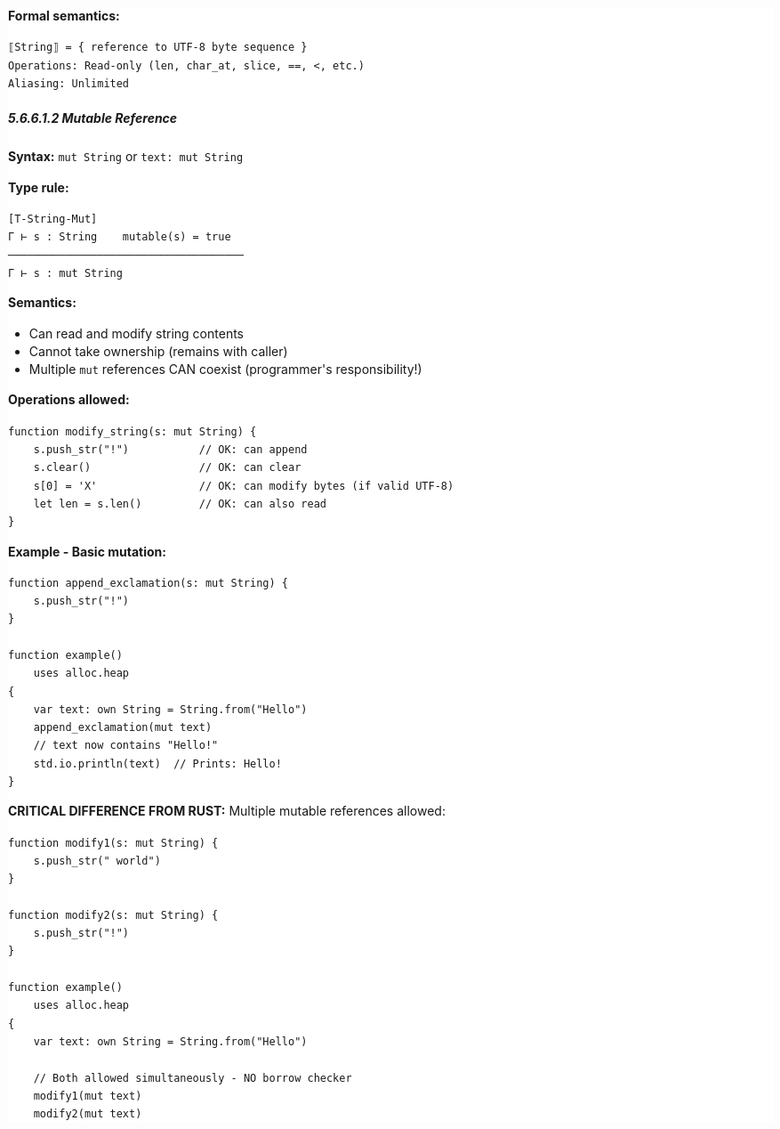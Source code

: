 **Formal semantics:**
```
⟦String⟧ = { reference to UTF-8 byte sequence }
Operations: Read-only (len, char_at, slice, ==, <, etc.)
Aliasing: Unlimited
```

##### 5.6.6.1.2 Mutable Reference

**Syntax:** `mut String` or `text: mut String`

**Type rule:**
```
[T-String-Mut]
Γ ⊢ s : String    mutable(s) = true
─────────────────────────────────────
Γ ⊢ s : mut String
```

**Semantics:**
- Can read and modify string contents
- Cannot take ownership (remains with caller)
- Multiple `mut` references CAN coexist (programmer's responsibility!)

**Operations allowed:**
```cantrip
function modify_string(s: mut String) {
    s.push_str("!")           // OK: can append
    s.clear()                 // OK: can clear
    s[0] = 'X'                // OK: can modify bytes (if valid UTF-8)
    let len = s.len()         // OK: can also read
}
```

**Example - Basic mutation:**
```cantrip
function append_exclamation(s: mut String) {
    s.push_str("!")
}

function example()
    uses alloc.heap
{
    var text: own String = String.from("Hello")
    append_exclamation(mut text)
    // text now contains "Hello!"
    std.io.println(text)  // Prints: Hello!
}
```

**CRITICAL DIFFERENCE FROM RUST:** Multiple mutable references allowed:

```cantrip
function modify1(s: mut String) {
    s.push_str(" world")
}

function modify2(s: mut String) {
    s.push_str("!")
}

function example()
    uses alloc.heap
{
    var text: own String = String.from("Hello")

    // Both allowed simultaneously - NO borrow checker
    modify1(mut text)
    modify2(mut text)
```